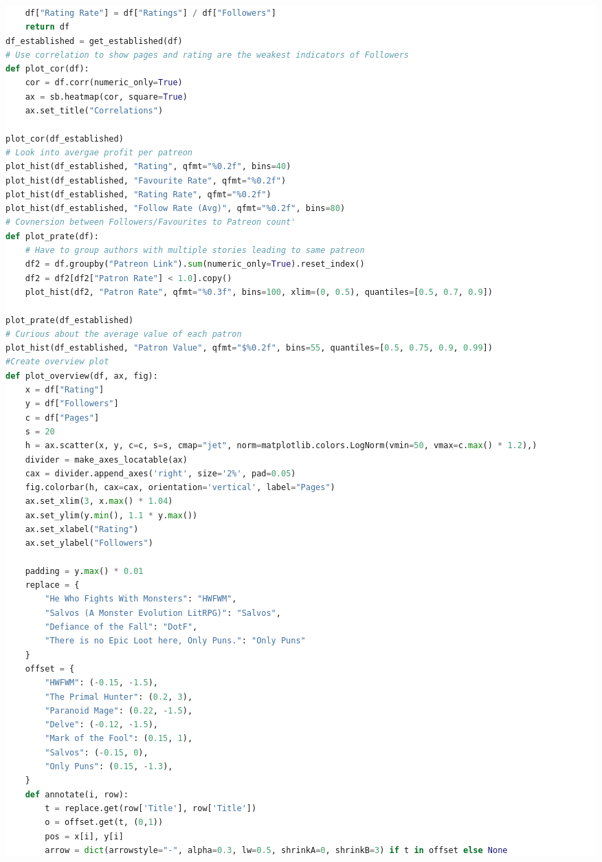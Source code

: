 ```python
    df["Rating Rate"] = df["Ratings"] / df["Followers"]
    return df
df_established = get_established(df)
# Use correlation to show pages and rating are the weakest indicators of Followers
def plot_cor(df):
    cor = df.corr(numeric_only=True)
    ax = sb.heatmap(cor, square=True)
    ax.set_title("Correlations")
    
plot_cor(df_established)
# Look into avergae profit per patreon
plot_hist(df_established, "Rating", qfmt="%0.2f", bins=40)
plot_hist(df_established, "Favourite Rate", qfmt="%0.2f")
plot_hist(df_established, "Rating Rate", qfmt="%0.2f")
plot_hist(df_established, "Follow Rate (Avg)", qfmt="%0.2f", bins=80)
# Covnersion between Followers/Favourites to Patreon count'
def plot_prate(df):
    # Have to group authors with multiple stories leading to same patreon
    df2 = df.groupby("Patreon Link").sum(numeric_only=True).reset_index()
    df2 = df2[df2["Patron Rate"] < 1.0].copy()
    plot_hist(df2, "Patron Rate", qfmt="%0.3f", bins=100, xlim=(0, 0.5), quantiles=[0.5, 0.7, 0.9])

plot_prate(df_established)
# Curious about the average value of each patron
plot_hist(df_established, "Patron Value", qfmt="$%0.2f", bins=55, quantiles=[0.5, 0.75, 0.9, 0.99])
#Create overview plot
def plot_overview(df, ax, fig):
    x = df["Rating"]
    y = df["Followers"]
    c = df["Pages"]
    s = 20
    h = ax.scatter(x, y, c=c, s=s, cmap="jet", norm=matplotlib.colors.LogNorm(vmin=50, vmax=c.max() * 1.2),)
    divider = make_axes_locatable(ax)
    cax = divider.append_axes('right', size='2%', pad=0.05)
    fig.colorbar(h, cax=cax, orientation='vertical', label="Pages")
    ax.set_xlim(3, x.max() * 1.04)
    ax.set_ylim(y.min(), 1.1 * y.max())
    ax.set_xlabel("Rating")
    ax.set_ylabel("Followers")
    
    padding = y.max() * 0.01
    replace = {
        "He Who Fights With Monsters": "HWFWM",
        "Salvos (A Monster Evolution LitRPG)": "Salvos",
        "Defiance of the Fall": "DotF",
        "There is no Epic Loot here, Only Puns.": "Only Puns"
    }
    offset = {
        "HWFWM": (-0.15, -1.5),
        "The Primal Hunter": (0.2, 3),
        "Paranoid Mage": (0.22, -1.5),
        "Delve": (-0.12, -1.5),
        "Mark of the Fool": (0.15, 1),
        "Salvos": (-0.15, 0),
        "Only Puns": (0.15, -1.3),
    }
    def annotate(i, row):
        t = replace.get(row['Title'], row['Title'])
        o = offset.get(t, (0,1))
        pos = x[i], y[i]
        arrow = dict(arrowstyle="-", alpha=0.3, lw=0.5, shrinkA=0, shrinkB=3) if t in offset else None
```